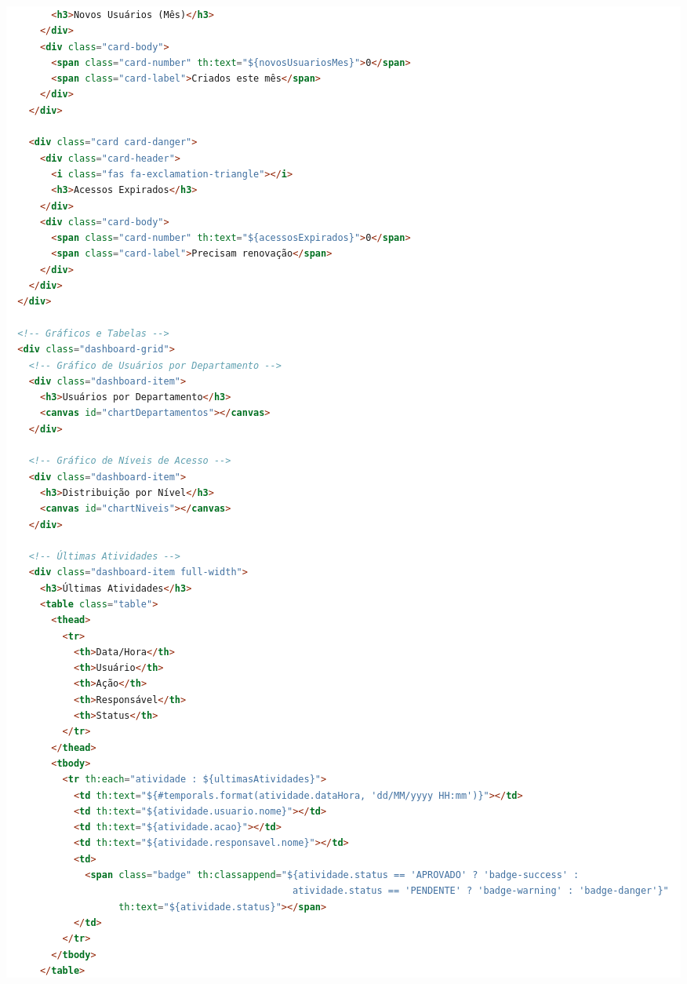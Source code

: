 ```html
        <h3>Novos Usuários (Mês)</h3>
      </div>
      <div class="card-body">
        <span class="card-number" th:text="${novosUsuariosMes}">0</span>
        <span class="card-label">Criados este mês</span>
      </div>
    </div>
    
    <div class="card card-danger">
      <div class="card-header">
        <i class="fas fa-exclamation-triangle"></i>
        <h3>Acessos Expirados</h3>
      </div>
      <div class="card-body">
        <span class="card-number" th:text="${acessosExpirados}">0</span>
        <span class="card-label">Precisam renovação</span>
      </div>
    </div>
  </div>
  
  <!-- Gráficos e Tabelas -->
  <div class="dashboard-grid">
    <!-- Gráfico de Usuários por Departamento -->
    <div class="dashboard-item">
      <h3>Usuários por Departamento</h3>
      <canvas id="chartDepartamentos"></canvas>
    </div>
    
    <!-- Gráfico de Níveis de Acesso -->
    <div class="dashboard-item">
      <h3>Distribuição por Nível</h3>
      <canvas id="chartNiveis"></canvas>
    </div>
    
    <!-- Últimas Atividades -->
    <div class="dashboard-item full-width">
      <h3>Últimas Atividades</h3>
      <table class="table">
        <thead>
          <tr>
            <th>Data/Hora</th>
            <th>Usuário</th>
            <th>Ação</th>
            <th>Responsável</th>
            <th>Status</th>
          </tr>
        </thead>
        <tbody>
          <tr th:each="atividade : ${ultimasAtividades}">
            <td th:text="${#temporals.format(atividade.dataHora, 'dd/MM/yyyy HH:mm')}"></td>
            <td th:text="${atividade.usuario.nome}"></td>
            <td th:text="${atividade.acao}"></td>
            <td th:text="${atividade.responsavel.nome}"></td>
            <td>
              <span class="badge" th:classappend="${atividade.status == 'APROVADO' ? 'badge-success' : 
                                                   atividade.status == 'PENDENTE' ? 'badge-warning' : 'badge-danger'}" 
                    th:text="${atividade.status}"></span>
            </td>
          </tr>
        </tbody>
      </table>
```